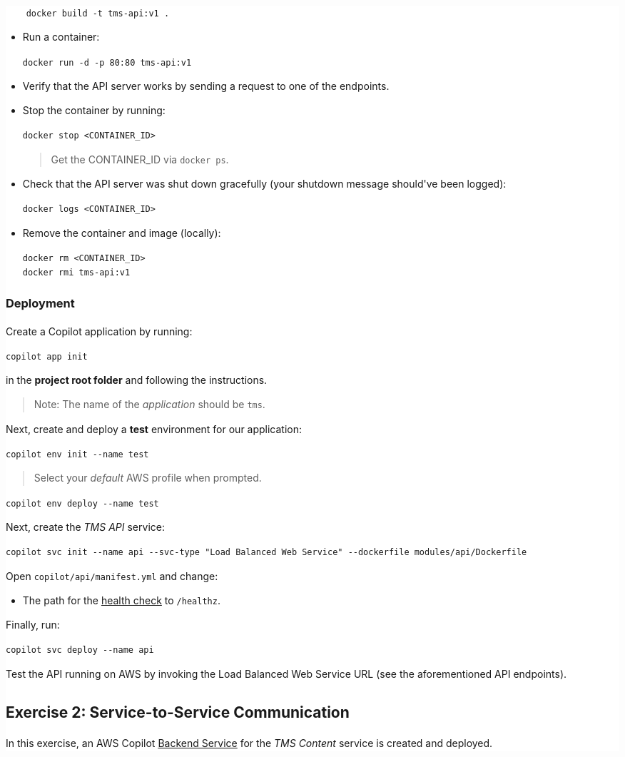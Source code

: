         docker build -t tms-api:v1 . 

*   Run a container:

        docker run -d -p 80:80 tms-api:v1

*   Verify that the API server works by sending a request to one of the endpoints.

*   Stop the container by running:

        docker stop <CONTAINER_ID>

    > Get the CONTAINER_ID via `docker ps`.

*   Check that the API server was shut down gracefully (your shutdown message should've been logged):

        docker logs <CONTAINER_ID>

*   Remove the container and image (locally):

        docker rm <CONTAINER_ID>
        docker rmi tms-api:v1

### Deployment
Create a Copilot application by running:

    copilot app init

in the **project root folder** and following the instructions.

> Note: The name of the _application_ should be `tms`.

Next, create and deploy a **test** environment for our application:

    copilot env init --name test

> Select your _default_ AWS profile when prompted.

    copilot env deploy --name test

Next, create the _TMS API_ service:

    copilot svc init --name api --svc-type "Load Balanced Web Service" --dockerfile modules/api/Dockerfile

Open `copilot/api/manifest.yml` and change:

*   The path for the [health check](https://aws.github.io/copilot-cli/docs/manifest/lb-web-service/#http-healthcheck) to `/healthz`. 

Finally, run:

    copilot svc deploy --name api

Test the API running on AWS by invoking the Load Balanced Web Service URL (see the aforementioned API endpoints).

## Exercise 2: Service-to-Service Communication
In this exercise, an AWS Copilot [Backend Service](https://aws.github.io/copilot-cli/docs/concepts/services/#backend-service) for the _TMS Content_ service is created and deployed.
